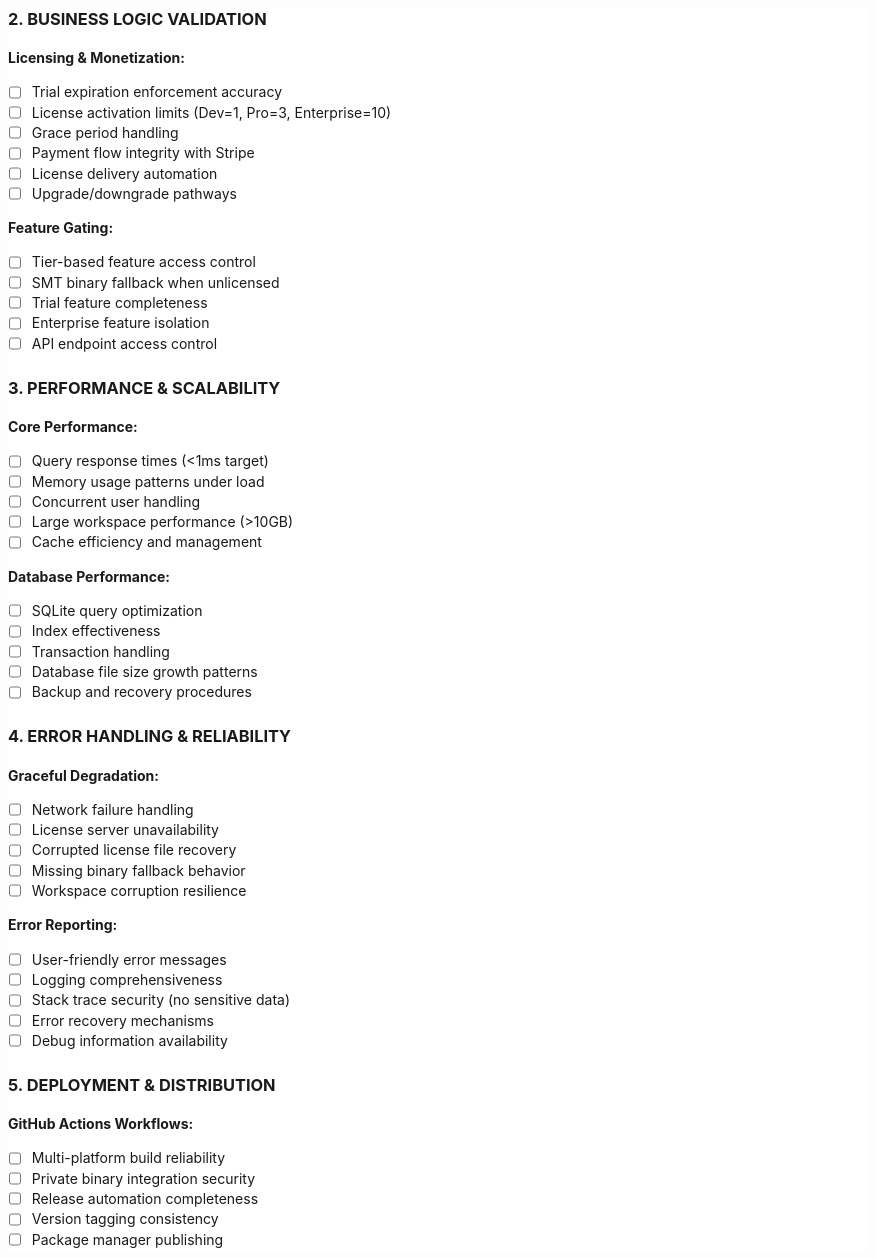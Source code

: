 ### **2. BUSINESS LOGIC VALIDATION**
**Licensing & Monetization:**
- [ ] Trial expiration enforcement accuracy
- [ ] License activation limits (Dev=1, Pro=3, Enterprise=10)
- [ ] Grace period handling
- [ ] Payment flow integrity with Stripe
- [ ] License delivery automation
- [ ] Upgrade/downgrade pathways

**Feature Gating:**
- [ ] Tier-based feature access control
- [ ] SMT binary fallback when unlicensed
- [ ] Trial feature completeness
- [ ] Enterprise feature isolation
- [ ] API endpoint access control

### **3. PERFORMANCE & SCALABILITY**
**Core Performance:**
- [ ] Query response times (<1ms target)
- [ ] Memory usage patterns under load
- [ ] Concurrent user handling
- [ ] Large workspace performance (>10GB)
- [ ] Cache efficiency and management

**Database Performance:**
- [ ] SQLite query optimization
- [ ] Index effectiveness
- [ ] Transaction handling
- [ ] Database file size growth patterns
- [ ] Backup and recovery procedures

### **4. ERROR HANDLING & RELIABILITY**
**Graceful Degradation:**
- [ ] Network failure handling
- [ ] License server unavailability
- [ ] Corrupted license file recovery
- [ ] Missing binary fallback behavior
- [ ] Workspace corruption resilience

**Error Reporting:**
- [ ] User-friendly error messages
- [ ] Logging comprehensiveness
- [ ] Stack trace security (no sensitive data)
- [ ] Error recovery mechanisms
- [ ] Debug information availability

### **5. DEPLOYMENT & DISTRIBUTION**
**GitHub Actions Workflows:**
- [ ] Multi-platform build reliability
- [ ] Private binary integration security
- [ ] Release automation completeness
- [ ] Version tagging consistency
- [ ] Package manager publishing
